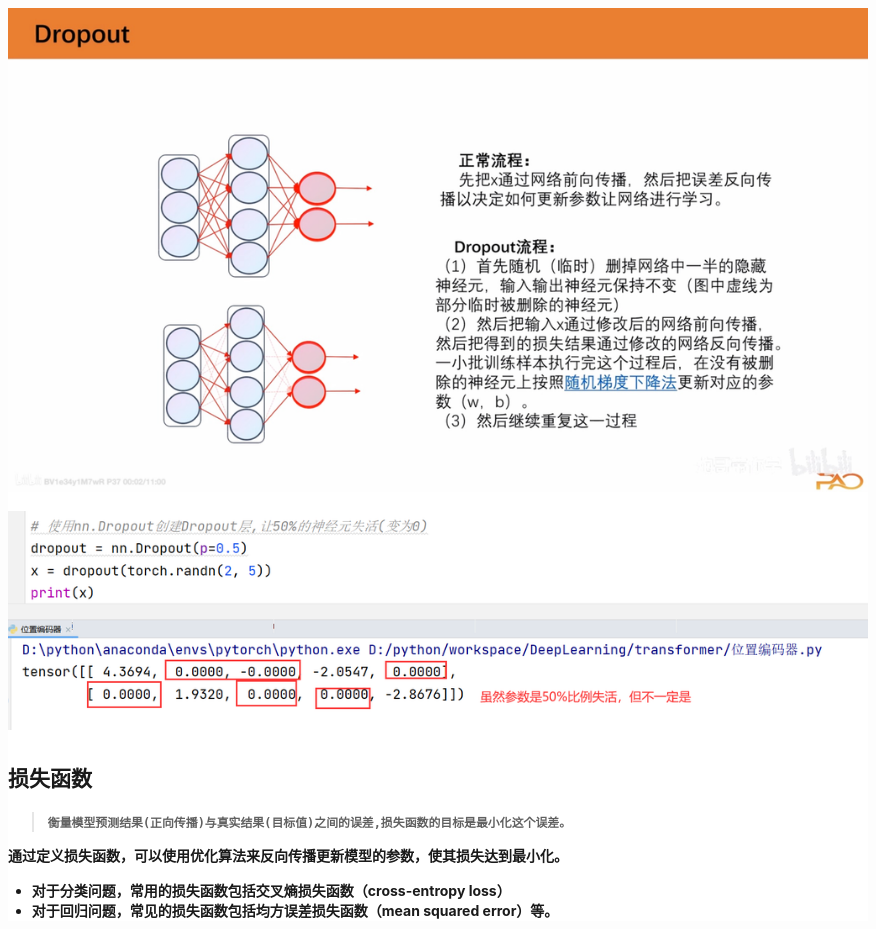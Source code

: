 ![](CNN卷积神经网络_images/image-20231125002022198.png)

![](CNN卷积神经网络_images/image-20231114202959112.png)







## 损失函数

> **`衡量模型预测结果(正向传播)与真实结果(目标值)之间的误差,损失函数的目标是最小化这个误差。`**

​			**通过定义损失函数，可以使用优化算法来反向传播更新模型的参数，使其损失达到最小化。**

* **对于分类问题，常用的损失函数包括交叉熵损失函数（cross-entropy loss）**
* **对于回归问题，常见的损失函数包括均方误差损失函数（mean squared error）等。**
